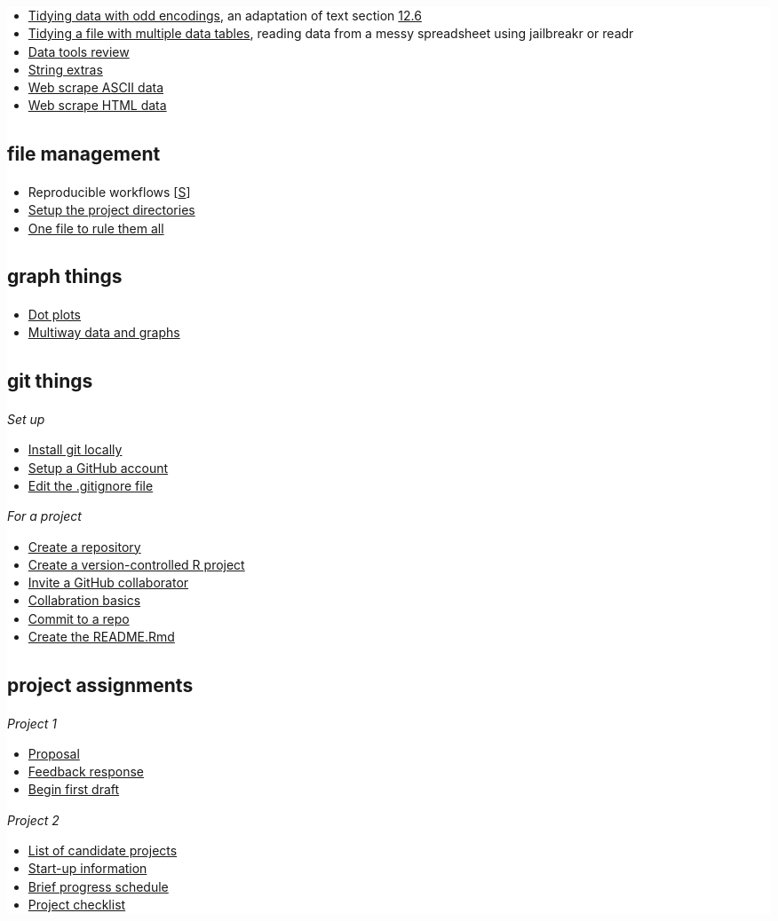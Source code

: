   - [Tidying data with odd encodings](cm/cm5021_case-study.md), an
    adaptation of text section
    [12.6](http://r4ds.had.co.nz/tidy-data.html#case-study)
  - [Tidying a file with multiple data tables](cm/cm5023_jailbreakr.md),
    reading data from a messy spreadsheet using jailbreakr or readr  
  - [Data tools review](cm/cm5024_data-tools-outline.md)
  - [String extras](cm/cm5025_strings.md)
  - [Web scrape ASCII data](cm/cm5027_web-scrape-1.md)
  - [Web scrape HTML data](cm/cm5028_web-scrape-2.md)

## file management

  - Reproducible workflows \[[S](slides/cm4002_principles.pdf)\]  
  - [Setup the project directories](cm/cm1008_setup-directories.md)
  - [One file to rule them all](cm/cm5026_run-all-scripts.md)

## graph things

  - [Dot plots](cm/cm5019_dot-plot.md)
  - [Multiway data and graphs](cm/cm5020_multiway.md)

## git things

*Set up*

  - [Install git locally](cm/cm1002_install-git.md)
  - [Setup a GitHub account](cm/cm1004_setup-github.md)
  - [Edit the .gitignore file](cm/cm1009_gitignore.md)

*For a project*

  - [Create a repository](cm/cm1005_create-repo.md)
  - [Create a version-controlled R project](cm/cm1006_setup-Rproj.md)
  - [Invite a GitHub collaborator](cm/cm1010_invite-collab.md)
  - [Collabration basics](cm/cm5005_how-to-collab.md)
  - [Commit to a repo](cm/cm1011_basic-collab.md)
  - [Create the README.Rmd](cm/cm1012_edit-readme.md)

## project assignments

*Project 1*

  - [Proposal](cm/cm3101_project-1-select.md)
  - [Feedback response](cm/cm1015_feedback-response.md)
  - [Begin first draft](cm/cm3102_project-1-draft.md)

*Project 2*

  - [List of candidate projects](cm/cm3201-project-2-candidates.md)
  - [Start-up information](cm/cm3203_project-2_startup.md)
  - [Brief progress schedule](cm/cm3202_project-2_schedule.md)
  - [Project
    checklist](http://ropensci.github.io/reproducibility-guide/sections/checklist/)

